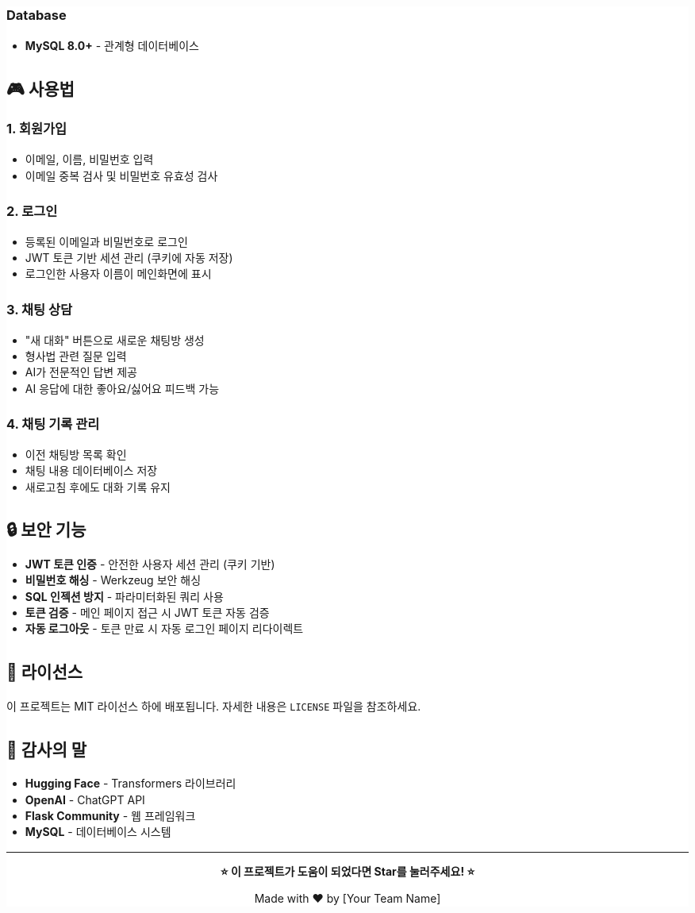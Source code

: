 ### Database
- **MySQL 8.0+** - 관계형 데이터베이스

## 🎮 사용법

### 1. 회원가입
- 이메일, 이름, 비밀번호 입력
- 이메일 중복 검사 및 비밀번호 유효성 검사

### 2. 로그인
- 등록된 이메일과 비밀번호로 로그인
- JWT 토큰 기반 세션 관리 (쿠키에 자동 저장)
- 로그인한 사용자 이름이 메인화면에 표시

### 3. 채팅 상담
- "새 대화" 버튼으로 새로운 채팅방 생성
- 형사법 관련 질문 입력
- AI가 전문적인 답변 제공
- AI 응답에 대한 좋아요/싫어요 피드백 가능

### 4. 채팅 기록 관리
- 이전 채팅방 목록 확인
- 채팅 내용 데이터베이스 저장
- 새로고침 후에도 대화 기록 유지

## 🔒 보안 기능

- **JWT 토큰 인증** - 안전한 사용자 세션 관리 (쿠키 기반)
- **비밀번호 해싱** - Werkzeug 보안 해싱
- **SQL 인젝션 방지** - 파라미터화된 쿼리 사용
- **토큰 검증** - 메인 페이지 접근 시 JWT 토큰 자동 검증
- **자동 로그아웃** - 토큰 만료 시 자동 로그인 페이지 리다이렉트

## 📝 라이선스

이 프로젝트는 MIT 라이선스 하에 배포됩니다. 자세한 내용은 `LICENSE` 파일을 참조하세요.

## 🙏 감사의 말

- **Hugging Face** - Transformers 라이브러리
- **OpenAI** - ChatGPT API
- **Flask Community** - 웹 프레임워크
- **MySQL** - 데이터베이스 시스템

---

<div align="center">

**⭐ 이 프로젝트가 도움이 되었다면 Star를 눌러주세요! ⭐**

Made with ❤️ by [Your Team Name]

</div>
